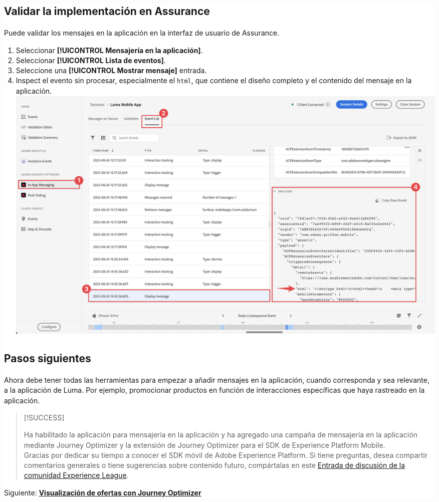 
## Validar la implementación en Assurance

Puede validar los mensajes en la aplicación en la interfaz de usuario de Assurance.

1. Seleccionar **[!UICONTROL Mensajería en la aplicación]**.
1. Seleccionar **[!UICONTROL Lista de eventos]**.
1. Seleccione una **[!UICONTROL Mostrar mensaje]** entrada.
1. Inspect el evento sin procesar, especialmente el `html`, que contiene el diseño completo y el contenido del mensaje en la aplicación.
   ![Mensaje en la aplicación de Assurance](assets/assurance-in-app-display-message.png)


## Pasos siguientes

Ahora debe tener todas las herramientas para empezar a añadir mensajes en la aplicación, cuando corresponda y sea relevante, a la aplicación de Luma. Por ejemplo, promocionar productos en función de interacciones específicas que haya rastreado en la aplicación.

>[!SUCCESS]
>
>Ha habilitado la aplicación para mensajería en la aplicación y ha agregado una campaña de mensajería en la aplicación mediante Journey Optimizer y la extensión de Journey Optimizer para el SDK de Experience Platform Mobile.<br/>Gracias por dedicar su tiempo a conocer el SDK móvil de Adobe Experience Platform. Si tiene preguntas, desea compartir comentarios generales o tiene sugerencias sobre contenido futuro, compártalas en este [Entrada de discusión de la comunidad Experience League](https://experienceleaguecommunities.adobe.com/t5/adobe-experience-platform-launch/tutorial-discussion-implement-adobe-experience-cloud-in-mobile/td-p/443796).

Siguiente: **[Visualización de ofertas con Journey Optimizer](journey-optimizer-offers.md)**
